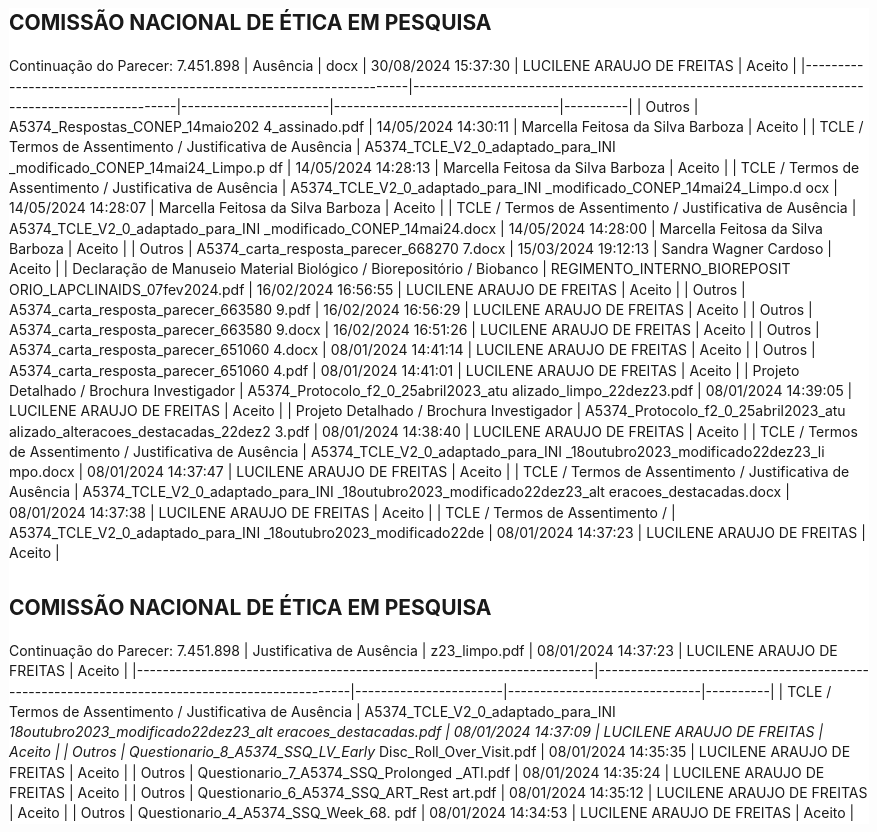 ## COMISSÃO NACIONAL DE ÉTICA EM PESQUISA

Continuação do Parecer: 7.451.898
| Ausência                                                              | docx                                                                                           | 30/08/2024 15:37:30   | LUCILENE ARAUJO DE FREITAS        | Aceito   |
|-----------------------------------------------------------------------|------------------------------------------------------------------------------------------------|-----------------------|-----------------------------------|----------|
| Outros                                                                | A5374_Respostas_CONEP_14maio202 4_assinado.pdf                                                 | 14/05/2024 14:30:11   | Marcella Feitosa da Silva Barboza | Aceito   |
| TCLE / Termos de Assentimento / Justificativa de Ausência             | A5374_TCLE_V2_0_adaptado_para_INI _modificado_CONEP_14mai24_Limpo.p df                         | 14/05/2024 14:28:13   | Marcella Feitosa da Silva Barboza | Aceito   |
| TCLE / Termos de Assentimento / Justificativa de Ausência             | A5374_TCLE_V2_0_adaptado_para_INI _modificado_CONEP_14mai24_Limpo.d ocx                        | 14/05/2024 14:28:07   | Marcella Feitosa da Silva Barboza | Aceito   |
| TCLE / Termos de Assentimento / Justificativa de Ausência             | A5374_TCLE_V2_0_adaptado_para_INI _modificado_CONEP_14mai24.docx                               | 14/05/2024 14:28:00   | Marcella Feitosa da Silva Barboza | Aceito   |
| Outros                                                                | A5374_carta_resposta_parecer_668270 7.docx                                                     | 15/03/2024 19:12:13   | Sandra Wagner Cardoso             | Aceito   |
| Declaração de Manuseio Material Biológico / Biorepositório / Biobanco | REGIMENTO_INTERNO_BIOREPOSIT ORIO_LAPCLINAIDS_07fev2024.pdf                                    | 16/02/2024 16:56:55   | LUCILENE ARAUJO DE FREITAS        | Aceito   |
| Outros                                                                | A5374_carta_resposta_parecer_663580 9.pdf                                                      | 16/02/2024 16:56:29   | LUCILENE ARAUJO DE FREITAS        | Aceito   |
| Outros                                                                | A5374_carta_resposta_parecer_663580 9.docx                                                     | 16/02/2024 16:51:26   | LUCILENE ARAUJO DE FREITAS        | Aceito   |
| Outros                                                                | A5374_carta_resposta_parecer_651060 4.docx                                                     | 08/01/2024 14:41:14   | LUCILENE ARAUJO DE FREITAS        | Aceito   |
| Outros                                                                | A5374_carta_resposta_parecer_651060 4.pdf                                                      | 08/01/2024 14:41:01   | LUCILENE ARAUJO DE FREITAS        | Aceito   |
| Projeto Detalhado / Brochura Investigador                             | A5374_Protocolo_f2_0_25abril2023_atu alizado_limpo_22dez23.pdf                                 | 08/01/2024 14:39:05   | LUCILENE ARAUJO DE FREITAS        | Aceito   |
| Projeto Detalhado / Brochura Investigador                             | A5374_Protocolo_f2_0_25abril2023_atu alizado_alteracoes_destacadas_22dez2 3.pdf                | 08/01/2024 14:38:40   | LUCILENE ARAUJO DE FREITAS        | Aceito   |
| TCLE / Termos de Assentimento / Justificativa de Ausência             | A5374_TCLE_V2_0_adaptado_para_INI _18outubro2023_modificado22dez23_li mpo.docx                 | 08/01/2024 14:37:47   | LUCILENE ARAUJO DE FREITAS        | Aceito   |
| TCLE / Termos de Assentimento / Justificativa de Ausência             | A5374_TCLE_V2_0_adaptado_para_INI _18outubro2023_modificado22dez23_alt eracoes_destacadas.docx | 08/01/2024 14:37:38   | LUCILENE ARAUJO DE FREITAS        | Aceito   |
| TCLE / Termos de Assentimento /                                       | A5374_TCLE_V2_0_adaptado_para_INI _18outubro2023_modificado22de                                | 08/01/2024 14:37:23   | LUCILENE ARAUJO DE FREITAS        | Aceito   |

## COMISSÃO NACIONAL DE ÉTICA EM PESQUISA

Continuação do Parecer: 7.451.898
| Justificativa de Ausência                                             | z23_limpo.pdf                                                                                 | 08/01/2024 14:37:23   | LUCILENE ARAUJO DE FREITAS   | Aceito   |
|-----------------------------------------------------------------------|-----------------------------------------------------------------------------------------------|-----------------------|------------------------------|----------|
| TCLE / Termos de Assentimento / Justificativa de Ausência             | A5374_TCLE_V2_0_adaptado_para_INI _18outubro2023_modificado22dez23_alt eracoes_destacadas.pdf | 08/01/2024 14:37:09   | LUCILENE ARAUJO DE FREITAS   | Aceito   |
| Outros                                                                | Questionario_8_A5374_SSQ_LV_Early_ Disc_Roll_Over_Visit.pdf                                   | 08/01/2024 14:35:35   | LUCILENE ARAUJO DE FREITAS   | Aceito   |
| Outros                                                                | Questionario_7_A5374_SSQ_Prolonged _ATI.pdf                                                   | 08/01/2024 14:35:24   | LUCILENE ARAUJO DE FREITAS   | Aceito   |
| Outros                                                                | Questionario_6_A5374_SSQ_ART_Rest art.pdf                                                     | 08/01/2024 14:35:12   | LUCILENE ARAUJO DE FREITAS   | Aceito   |
| Outros                                                                | Questionario_4_A5374_SSQ_Week_68. pdf                                                         | 08/01/2024 14:34:53   | LUCILENE ARAUJO DE FREITAS   | Aceito   |